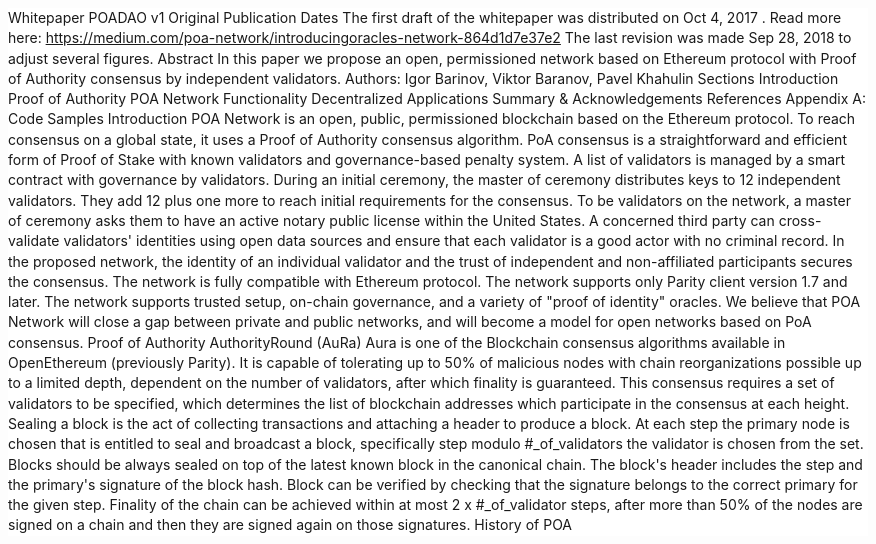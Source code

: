 Whitepaper
POADAO v1
Original Publication Dates
The first draft of the whitepaper was distributed on Oct 4, 2017 . Read more here: https://medium.com/poa-network/introducingoracles-network-864d1d7e37e2
The last revision was made Sep 28, 2018 to adjust several figures.
Abstract
In this paper we propose an open, permissioned network based on Ethereum protocol with Proof of Authority consensus by independent
validators.
Authors: Igor Barinov, Viktor Baranov, Pavel Khahulin
Sections
Introduction
Proof of Authority
POA Network Functionality
Decentralized Applications
Summary & Acknowledgements
References
Appendix A: Code Samples
Introduction
POA Network is an open, public, permissioned blockchain based on the Ethereum protocol. To reach consensus on a global state, it uses
a Proof of Authority consensus algorithm. PoA consensus is a straightforward and efficient form of Proof of Stake with known validators
and governance-based penalty system. A list of validators is managed by a smart contract with governance by validators.
During an initial ceremony, the master of ceremony distributes keys to 12 independent validators. They add 12 plus one more to reach
initial requirements for the consensus. To be validators on the network, a master of ceremony asks them to have an active notary public
license within the United States. A concerned third party can cross-validate validators' identities using open data sources and ensure that
each validator is a good actor with no criminal record. In the proposed network, the identity of an individual validator and the trust of
independent and non-affiliated participants secures the consensus.
The network is fully compatible with Ethereum protocol. The network supports only Parity client version 1.7 and later. The network
supports trusted setup, on-chain governance, and a variety of "proof of identity" oracles.
We believe that POA Network will close a gap between private and public networks, and will become a model for open networks based on
PoA consensus.
Proof of Authority
AuthorityRound (AuRa)
Aura is one of the Blockchain consensus algorithms available in OpenEthereum (previously Parity). It is capable of tolerating up to 50%
of malicious nodes with chain reorganizations possible up to a limited depth, dependent on the number of validators, after which finality
is guaranteed. This consensus requires a set of validators to be specified, which determines the list of blockchain addresses which
participate in the consensus at each height. Sealing a block is the act of collecting transactions and attaching a header to produce a
block.
At each step the primary node is chosen that is entitled to seal and broadcast a block, specifically step modulo #_of_validators the
validator is chosen from the set. Blocks should be always sealed on top of the latest known block in the canonical chain. The block's
header includes the step and the primary's signature of the block hash.
Block can be verified by checking that the signature belongs to the correct primary for the given step. Finality of the chain can be
achieved within at most 2 x #_of_validator steps, after more than 50% of the nodes are signed on a chain and then they are signed
again on those signatures.
History of POA
